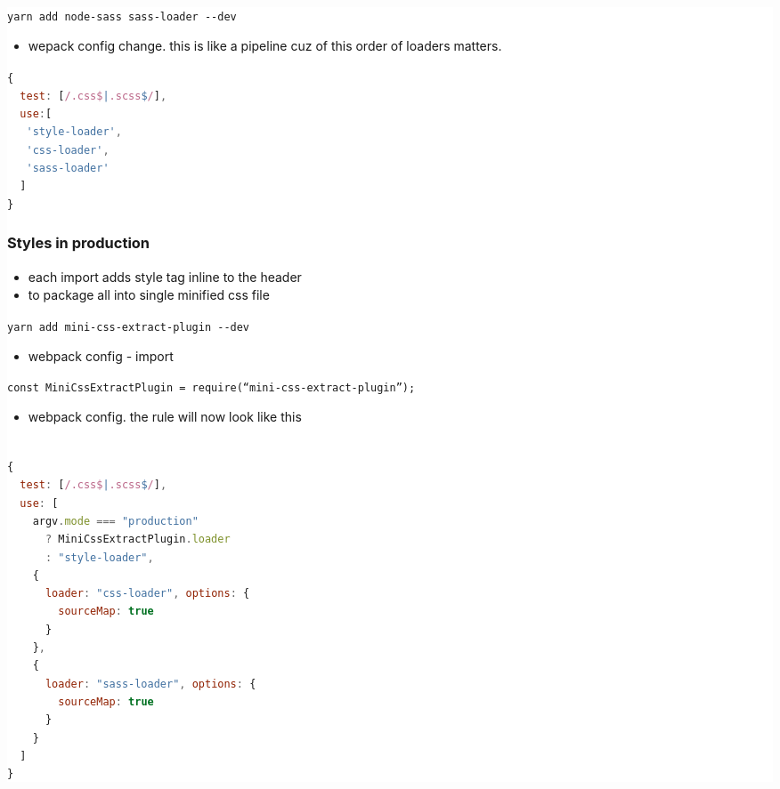 ```
yarn add node-sass sass-loader --dev
```

- wepack config change. this is like a pipeline cuz of this order of loaders matters.

```javascript
{
  test: [/.css$|.scss$/],
  use:[  
   'style-loader',
   'css-loader',
   'sass-loader'
  ]
}
```

### Styles in production

- each import adds style tag inline to the header
- to package all into single minified css file

```
yarn add mini-css-extract-plugin --dev
```

- webpack config - import

```
const MiniCssExtractPlugin = require(“mini-css-extract-plugin”);
```

- webpack config. the rule will now look like this


```javascript

{
  test: [/.css$|.scss$/],
  use: [
    argv.mode === "production"
      ? MiniCssExtractPlugin.loader
      : "style-loader",
    {
      loader: "css-loader", options: {
        sourceMap: true
      }
    },
    {
      loader: "sass-loader", options: {
        sourceMap: true
      }
    }
  ]
}
```
